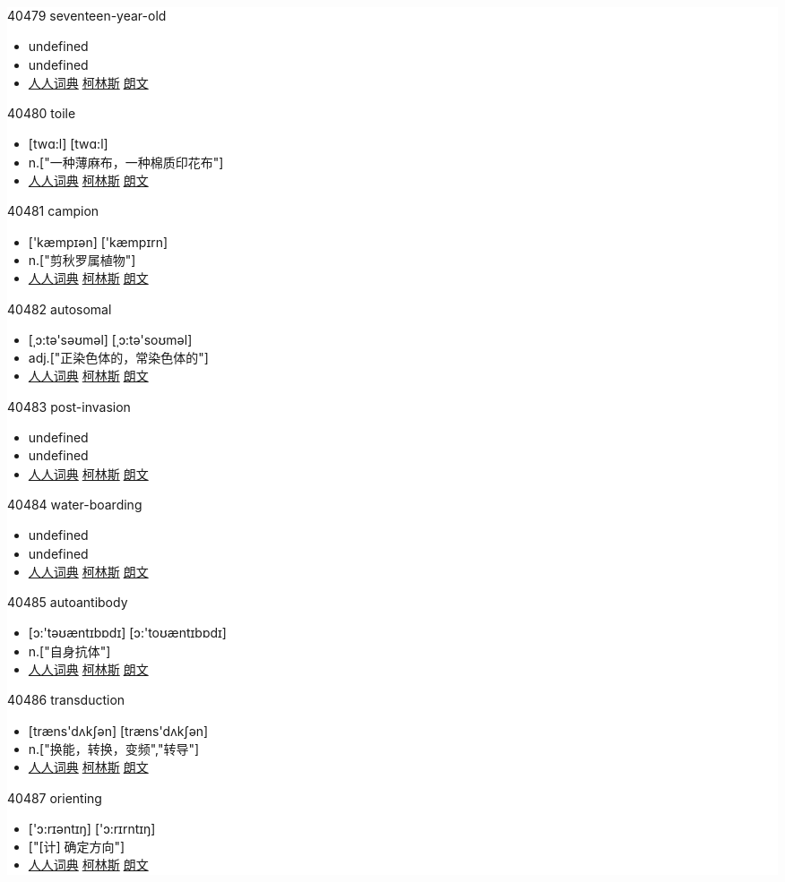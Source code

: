 40479 seventeen-year-old 
- undefined 
- undefined 
- [人人词典](https://www.91dict.com/words?w=seventeen-year-old) [柯林斯](https://www.collinsdictionary.com/zh/dictionary/english/seventeen-year-old) [朗文](https://www.ldoceonline.com/dictionary/seventeen-year-old) 

40480 toile 
- [twɑ:l]  [twɑ:l] 
- n.["一种薄麻布，一种棉质印花布"]   
- [人人词典](https://www.91dict.com/words?w=toile) [柯林斯](https://www.collinsdictionary.com/zh/dictionary/english/toile) [朗文](https://www.ldoceonline.com/dictionary/toile) 

40481 campion 
- ['kæmpɪən]  ['kæmpɪrn] 
- n.["剪秋罗属植物"]   
- [人人词典](https://www.91dict.com/words?w=campion) [柯林斯](https://www.collinsdictionary.com/zh/dictionary/english/campion) [朗文](https://www.ldoceonline.com/dictionary/campion) 

40482 autosomal 
- [ˌɔ:tə'səʊməl]  [ˌɔ:tə'soʊməl] 
- adj.["正染色体的，常染色体的"]   
- [人人词典](https://www.91dict.com/words?w=autosomal) [柯林斯](https://www.collinsdictionary.com/zh/dictionary/english/autosomal) [朗文](https://www.ldoceonline.com/dictionary/autosomal) 

40483 post-invasion 
- undefined 
- undefined 
- [人人词典](https://www.91dict.com/words?w=post-invasion) [柯林斯](https://www.collinsdictionary.com/zh/dictionary/english/post-invasion) [朗文](https://www.ldoceonline.com/dictionary/post-invasion) 

40484 water-boarding 
- undefined 
- undefined 
- [人人词典](https://www.91dict.com/words?w=water-boarding) [柯林斯](https://www.collinsdictionary.com/zh/dictionary/english/water-boarding) [朗文](https://www.ldoceonline.com/dictionary/water-boarding) 

40485 autoantibody 
- [ɔ:'təʊæntɪbɒdɪ]  [ɔ:'toʊæntɪbɒdɪ] 
- n.["自身抗体"]   
- [人人词典](https://www.91dict.com/words?w=autoantibody) [柯林斯](https://www.collinsdictionary.com/zh/dictionary/english/autoantibody) [朗文](https://www.ldoceonline.com/dictionary/autoantibody) 

40486 transduction 
- [træns'dʌkʃən]  [træns'dʌkʃən] 
- n.["换能，转换，变频","转导"]   
- [人人词典](https://www.91dict.com/words?w=transduction) [柯林斯](https://www.collinsdictionary.com/zh/dictionary/english/transduction) [朗文](https://www.ldoceonline.com/dictionary/transduction) 

40487 orienting 
- ['ɔ:rɪəntɪŋ]  ['ɔ:rɪrntɪŋ] 
- ["[计] 确定方向"]   
- [人人词典](https://www.91dict.com/words?w=orienting) [柯林斯](https://www.collinsdictionary.com/zh/dictionary/english/orienting) [朗文](https://www.ldoceonline.com/dictionary/orienting) 
